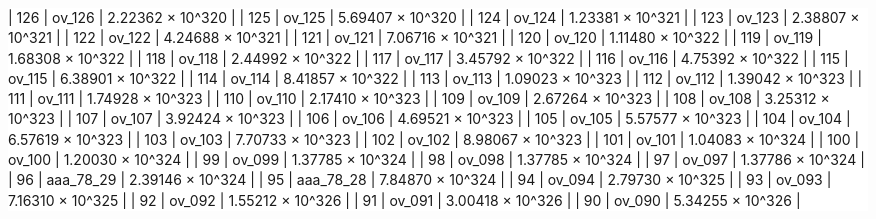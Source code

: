 | 126 | ov_126 | 2.22362 × 10^320 |
| 125 | ov_125 | 5.69407 × 10^320 |
| 124 | ov_124 | 1.23381 × 10^321 |
| 123 | ov_123 | 2.38807 × 10^321 |
| 122 | ov_122 | 4.24688 × 10^321 |
| 121 | ov_121 | 7.06716 × 10^321 |
| 120 | ov_120 | 1.11480 × 10^322 |
| 119 | ov_119 | 1.68308 × 10^322 |
| 118 | ov_118 | 2.44992 × 10^322 |
| 117 | ov_117 | 3.45792 × 10^322 |
| 116 | ov_116 | 4.75392 × 10^322 |
| 115 | ov_115 | 6.38901 × 10^322 |
| 114 | ov_114 | 8.41857 × 10^322 |
| 113 | ov_113 | 1.09023 × 10^323 |
| 112 | ov_112 | 1.39042 × 10^323 |
| 111 | ov_111 | 1.74928 × 10^323 |
| 110 | ov_110 | 2.17410 × 10^323 |
| 109 | ov_109 | 2.67264 × 10^323 |
| 108 | ov_108 | 3.25312 × 10^323 |
| 107 | ov_107 | 3.92424 × 10^323 |
| 106 | ov_106 | 4.69521 × 10^323 |
| 105 | ov_105 | 5.57577 × 10^323 |
| 104 | ov_104 | 6.57619 × 10^323 |
| 103 | ov_103 | 7.70733 × 10^323 |
| 102 | ov_102 | 8.98067 × 10^323 |
| 101 | ov_101 | 1.04083 × 10^324 |
| 100 | ov_100 | 1.20030 × 10^324 |
| 99 | ov_099 | 1.37785 × 10^324 |
| 98 | ov_098 | 1.37785 × 10^324 |
| 97 | ov_097 | 1.37786 × 10^324 |
| 96 | aaa_78_29 | 2.39146 × 10^324 |
| 95 | aaa_78_28 | 7.84870 × 10^324 |
| 94 | ov_094 | 2.79730 × 10^325 |
| 93 | ov_093 | 7.16310 × 10^325 |
| 92 | ov_092 | 1.55212 × 10^326 |
| 91 | ov_091 | 3.00418 × 10^326 |
| 90 | ov_090 | 5.34255 × 10^326 |